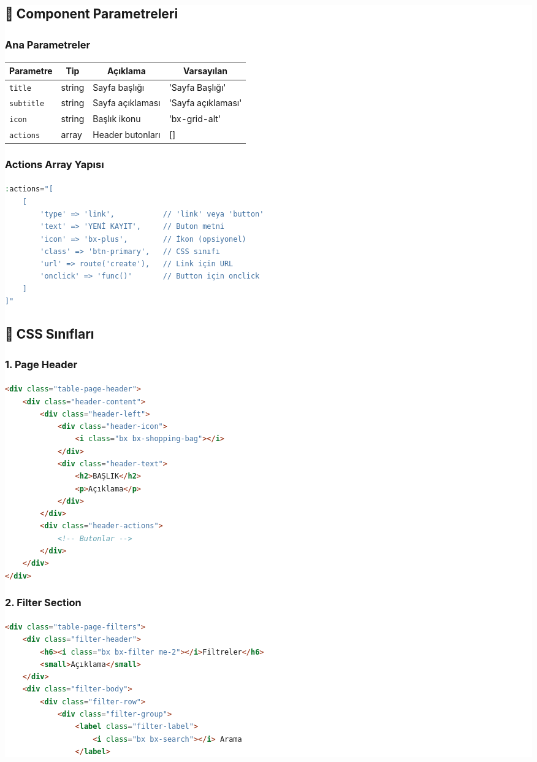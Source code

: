 ## 🧩 Component Parametreleri

### Ana Parametreler
| Parametre | Tip | Açıklama | Varsayılan |
|-----------|-----|----------|------------|
| `title` | string | Sayfa başlığı | 'Sayfa Başlığı' |
| `subtitle` | string | Sayfa açıklaması | 'Sayfa açıklaması' |
| `icon` | string | Başlık ikonu | 'bx-grid-alt' |
| `actions` | array | Header butonları | [] |

### Actions Array Yapısı
```php
:actions="[
    [
        'type' => 'link',           // 'link' veya 'button'
        'text' => 'YENİ KAYIT',     // Buton metni
        'icon' => 'bx-plus',        // İkon (opsiyonel)
        'class' => 'btn-primary',   // CSS sınıfı
        'url' => route('create'),   // Link için URL
        'onclick' => 'func()'       // Button için onclick
    ]
]"
```

## 🎨 CSS Sınıfları

### 1. Page Header
```html
<div class="table-page-header">
    <div class="header-content">
        <div class="header-left">
            <div class="header-icon">
                <i class="bx bx-shopping-bag"></i>
            </div>
            <div class="header-text">
                <h2>BAŞLIK</h2>
                <p>Açıklama</p>
            </div>
        </div>
        <div class="header-actions">
            <!-- Butonlar -->
        </div>
    </div>
</div>
```

### 2. Filter Section
```html
<div class="table-page-filters">
    <div class="filter-header">
        <h6><i class="bx bx-filter me-2"></i>Filtreler</h6>
        <small>Açıklama</small>
    </div>
    <div class="filter-body">
        <div class="filter-row">
            <div class="filter-group">
                <label class="filter-label">
                    <i class="bx bx-search"></i> Arama
                </label>
```